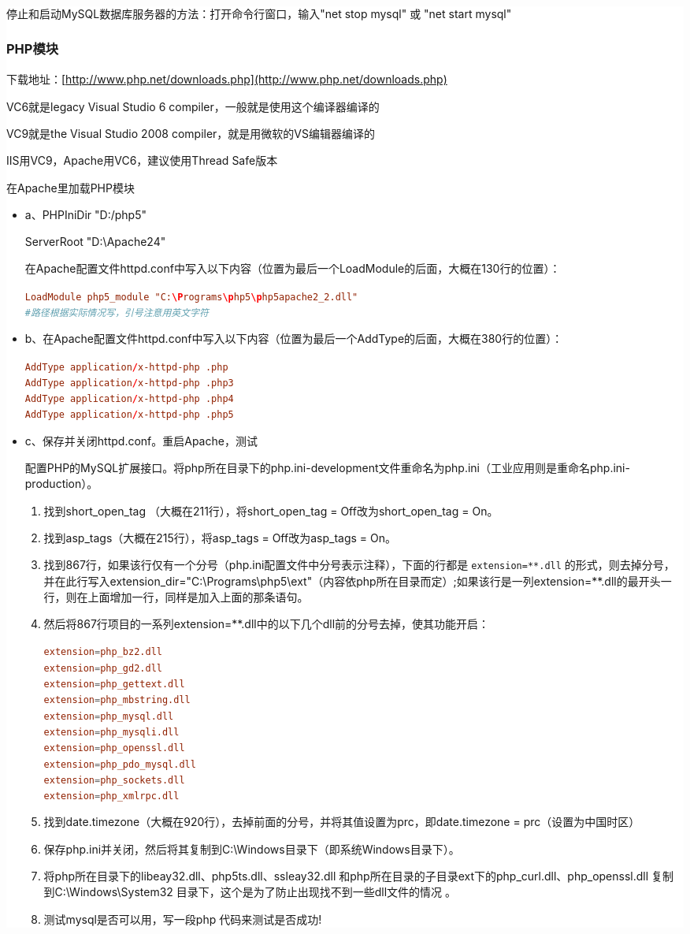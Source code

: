 停止和启动MySQL数据库服务器的方法：打开命令行窗口，输入"net stop mysql" 或 "net start mysql"

### PHP模块

下载地址：[http://www.php.net/downloads.php](http://www.php.net/downloads.php)

VC6就是legacy Visual Studio 6 compiler，一般就是使用这个编译器编译的

VC9就是the Visual Studio 2008 compiler，就是用微软的VS编辑器编译的

IIS用VC9，Apache用VC6，建议使用Thread Safe版本

在Apache里加载PHP模块

- a、PHPIniDir "D:/php5"

  ServerRoot "D:\Apache24"

  在Apache配置文件httpd.conf中写入以下内容（位置为最后一个LoadModule的后面，大概在130行的位置）：

  ```conf
  LoadModule php5_module "C:\Programs\php5\php5apache2_2.dll"
  #路径根据实际情况写，引号注意用英文字符
  ```

- b、在Apache配置文件httpd.conf中写入以下内容（位置为最后一个AddType的后面，大概在380行的位置）：

  ```conf
  AddType application/x-httpd-php .php
  AddType application/x-httpd-php .php3
  AddType application/x-httpd-php .php4
  AddType application/x-httpd-php .php5
  ```

- c、保存并关闭httpd.conf。重启Apache，测试

  配置PHP的MySQL扩展接口。将php所在目录下的php.ini-development文件重命名为php.ini（工业应用则是重命名php.ini-production）。

  1. 找到short_open_tag （大概在211行），将short_open_tag = Off改为short_open_tag = On。
  2. 找到asp_tags（大概在215行），将asp_tags = Off改为asp_tags = On。
  3. 找到867行，如果该行仅有一个分号（php.ini配置文件中分号表示注释），下面的行都是 `extension=**.dll` 的形式，则去掉分号，并在此行写入extension_dir="C:\Programs\php5\ext"（内容依php所在目录而定）;如果该行是一列extension=**.dll的最开头一行，则在上面增加一行，同样是加入上面的那条语句。
  4. 然后将867行项目的一系列extension=**.dll中的以下几个dll前的分号去掉，使其功能开启：

     ```conf
     extension=php_bz2.dll
     extension=php_gd2.dll
     extension=php_gettext.dll
     extension=php_mbstring.dll
     extension=php_mysql.dll
     extension=php_mysqli.dll
     extension=php_openssl.dll
     extension=php_pdo_mysql.dll
     extension=php_sockets.dll
     extension=php_xmlrpc.dll
     ```

  5. 找到date.timezone（大概在920行），去掉前面的分号，并将其值设置为prc，即date.timezone = prc（设置为中国时区）
  6. 保存php.ini并关闭，然后将其复制到C:\Windows目录下（即系统Windows目录下）。
  7. 将php所在目录下的libeay32.dll、php5ts.dll、ssleay32.dll 和php所在目录的子目录ext下的php_curl.dll、php_openssl.dll 复制到C:\Windows\System32 目录下，这个是为了防止出现找不到一些dll文件的情况 。
  8. 测试mysql是否可以用，写一段php 代码来测试是否成功!
